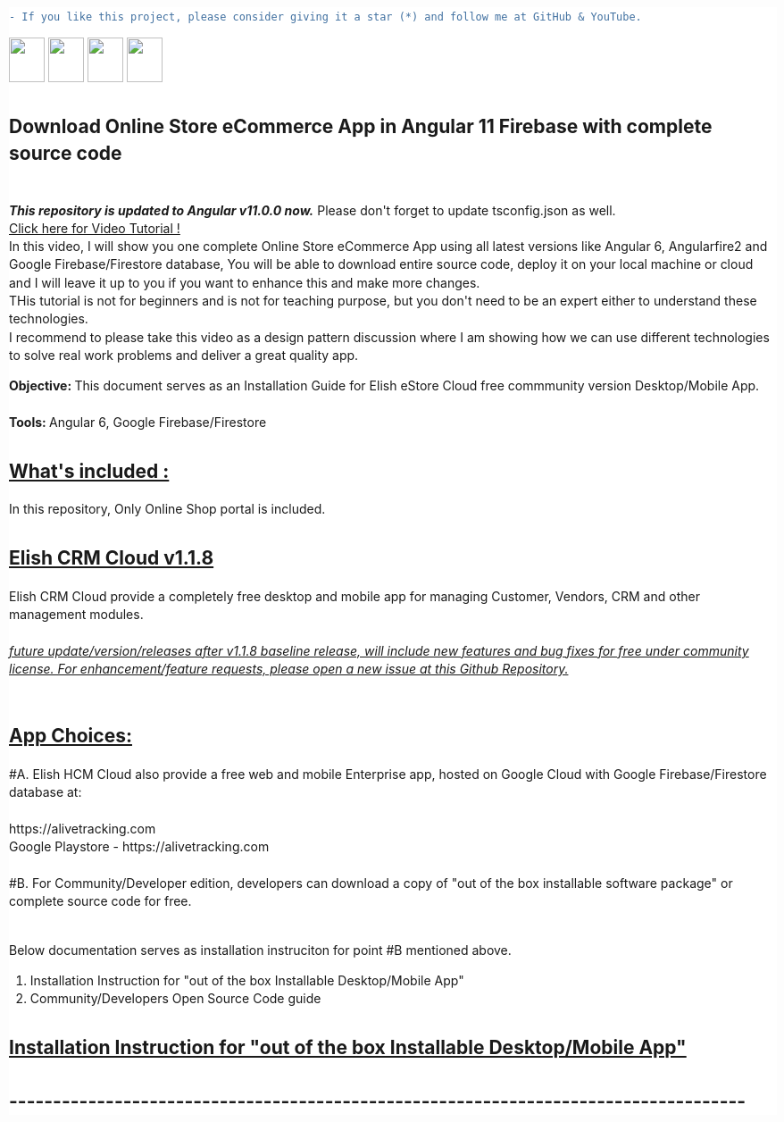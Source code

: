 ```diff
- If you like this project, please consider giving it a star (*) and follow me at GitHub & YouTube.
```
[<img src="https://github.com/AmitXShukla/AmitXShukla.github.io/blob/master/assets/icons/youtube.svg" width=40 height=50>](https://youtube.com/AmitShukla_AI)
[<img src="https://github.com/AmitXShukla/AmitXShukla.github.io/blob/master/assets/icons/github.svg" width=40 height=50>](https://github.com/AmitXShukla)
[<img src="https://github.com/AmitXShukla/AmitXShukla.github.io/blob/master/assets/icons/medium.svg" width=40 height=50>](https://medium.com/@Amit_Shukla)
[<img src="https://github.com/AmitXShukla/AmitXShukla.github.io/blob/master/assets/icons/twitter_1.svg" width=40 height=50>](https://twitter.com/ashuklax)

<h2>Download Online Store eCommerce App in Angular 11 Firebase with complete source code</h2>
<br>
<b><i>This repository is updated to Angular v11.0.0 now.</i></b>
Please don't forget to update tsconfig.json as well.

<br>
<a href="https://www.youtube.com/playlist?list=PLp0TENYyY8lEjtN1YiJTCTFP7OpQ4Fmuo" target="_blank">Click here for Video Tutorial !</a>
<br>
In this video, I will show you one complete Online Store eCommerce App using all latest versions like Angular 6, Angularfire2 and Google Firebase/Firestore database, You will be able to download entire source code, deploy it on your local machine or cloud and I will leave it up to you if you want to enhance this and make more changes.<br/>
THis tutorial is not for beginners and is not for teaching purpose, but you don't need to be an expert either to understand these technologies.<br/>
I recommend to please take this video as a design pattern discussion where I am showing how we can use different technologies to solve real work problems and deliver a great quality app.<br/>

<b>Objective: </b> This document serves as an Installation Guide for Elish eStore Cloud free commmunity version Desktop/Mobile App.<br><br>
<b>Tools: </b> Angular 6, Google Firebase/Firestore<br/>

<h2><u>What's included :</u></h2>
In this repository, Only Online Shop portal is included.
<h2><u>Elish CRM Cloud v1.1.8</u></h2>
Elish CRM Cloud provide a completely free desktop and mobile app for managing Customer, Vendors, CRM and other management modules.<br><br>
<u><i>future update/version/releases after v1.1.8 baseline release, will include new features and bug fixes for free under community license. For enhancement/feature requests, please open a new issue at this Github Repository.</i></u><br><br>
<h2><u>App Choices:</u></h2>
#A. Elish HCM Cloud also provide a free web and mobile Enterprise app, hosted on Google Cloud with Google Firebase/Firestore database at:<br><br>
https://alivetracking.com<br>
Google Playstore - https://alivetracking.com<br><br>
#B. For Community/Developer edition, developers can download a copy of "out of the box installable software package" or complete source code for free.<br><br>

Below documentation serves as installation instruciton for point #B mentioned above.<br>
1. Installation Instruction for "out of the box Installable Desktop/Mobile App"<br>
2. Community/Developers Open Source Code guide<br>
<h2><u>Installation Instruction for "out of the box Installable Desktop/Mobile App"</u><h2>
------------------------------------------------------------------------------------
